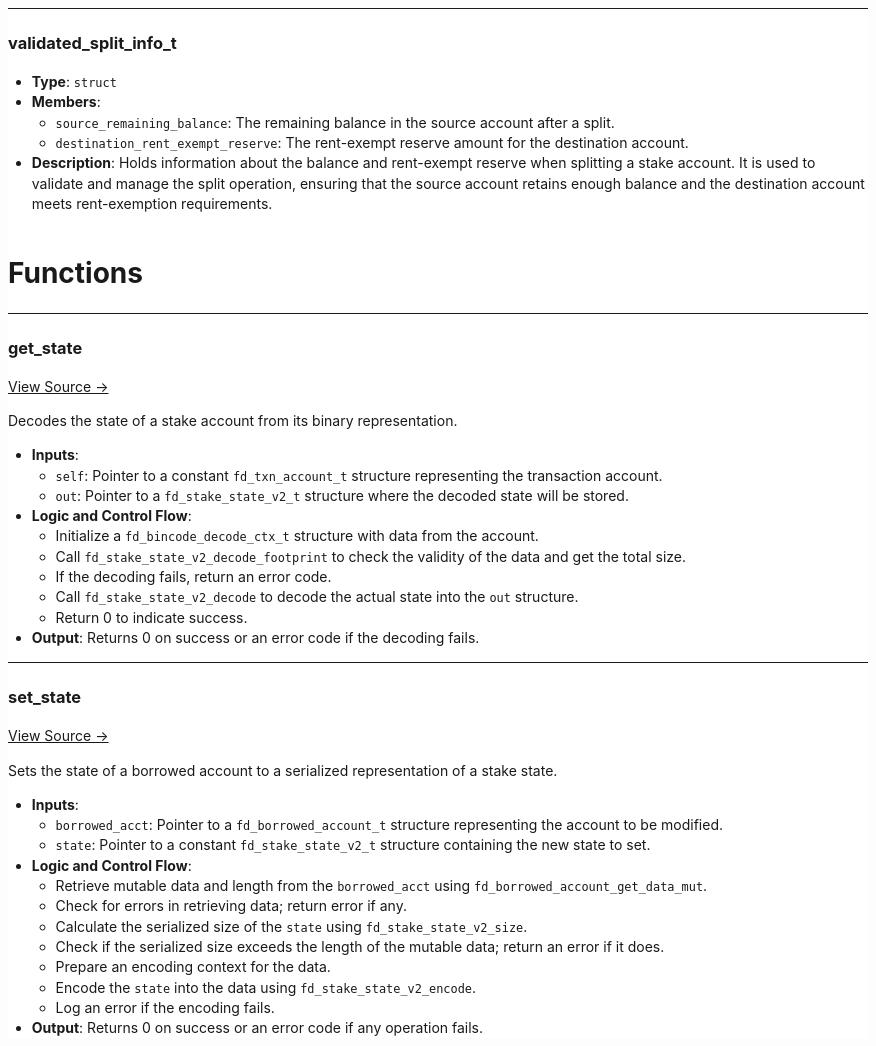 
---
### validated\_split\_info\_t
- **Type**: ``struct``
- **Members**:
    - ``source_remaining_balance``: The remaining balance in the source account after a split.
    - ``destination_rent_exempt_reserve``: The rent-exempt reserve amount for the destination account.
- **Description**: Holds information about the balance and rent-exempt reserve when splitting a stake account. It is used to validate and manage the split operation, ensuring that the source account retains enough balance and the destination account meets rent-exemption requirements.


# Functions

---
### get\_state
[View Source →](<../../../../../../src/flamenco/runtime/program/fd_stake_program.c#L127>)

Decodes the state of a stake account from its binary representation.
- **Inputs**:
    - `self`: Pointer to a constant `fd_txn_account_t` structure representing the transaction account.
    - `out`: Pointer to a `fd_stake_state_v2_t` structure where the decoded state will be stored.
- **Logic and Control Flow**:
    - Initialize a `fd_bincode_decode_ctx_t` structure with data from the account.
    - Call `fd_stake_state_v2_decode_footprint` to check the validity of the data and get the total size.
    - If the decoding fails, return an error code.
    - Call `fd_stake_state_v2_decode` to decode the actual state into the `out` structure.
    - Return 0 to indicate success.
- **Output**: Returns 0 on success or an error code if the decoding fails.


---
### set\_state
[View Source →](<../../../../../../src/flamenco/runtime/program/fd_stake_program.c#L148>)

Sets the state of a borrowed account to a serialized representation of a stake state.
- **Inputs**:
    - `borrowed_acct`: Pointer to a `fd_borrowed_account_t` structure representing the account to be modified.
    - `state`: Pointer to a constant `fd_stake_state_v2_t` structure containing the new state to set.
- **Logic and Control Flow**:
    - Retrieve mutable data and length from the `borrowed_acct` using `fd_borrowed_account_get_data_mut`.
    - Check for errors in retrieving data; return error if any.
    - Calculate the serialized size of the `state` using `fd_stake_state_v2_size`.
    - Check if the serialized size exceeds the length of the mutable data; return an error if it does.
    - Prepare an encoding context for the data.
    - Encode the `state` into the data using `fd_stake_state_v2_encode`.
    - Log an error if the encoding fails.
- **Output**: Returns 0 on success or an error code if any operation fails.
